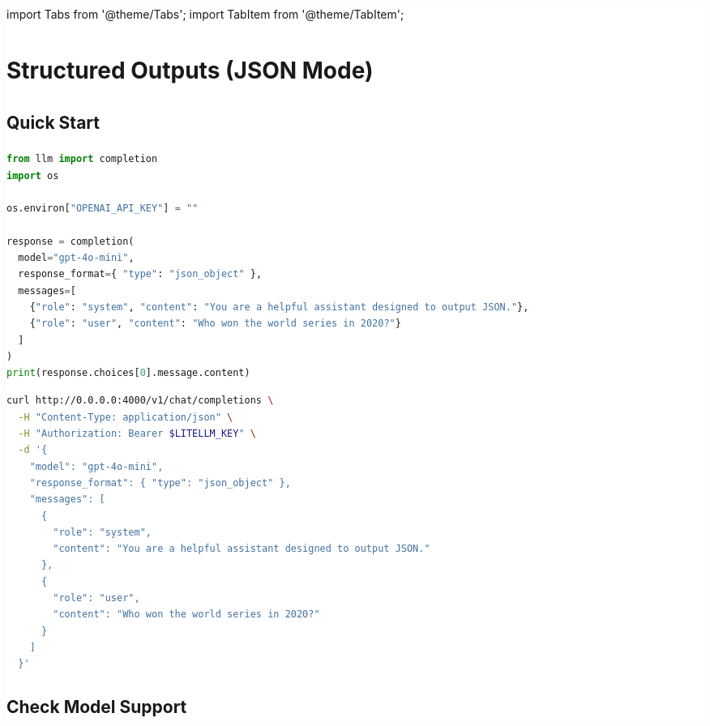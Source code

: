 import Tabs from '@theme/Tabs';
import TabItem from '@theme/TabItem';

# Structured Outputs (JSON Mode)

## Quick Start 

<Tabs>
<TabItem value="sdk" label="SDK">

```python
from llm import completion
import os 

os.environ["OPENAI_API_KEY"] = ""

response = completion(
  model="gpt-4o-mini",
  response_format={ "type": "json_object" },
  messages=[
    {"role": "system", "content": "You are a helpful assistant designed to output JSON."},
    {"role": "user", "content": "Who won the world series in 2020?"}
  ]
)
print(response.choices[0].message.content)
```
</TabItem>
<TabItem value="proxy" label="PROXY">

```bash
curl http://0.0.0.0:4000/v1/chat/completions \
  -H "Content-Type: application/json" \
  -H "Authorization: Bearer $LITELLM_KEY" \
  -d '{
    "model": "gpt-4o-mini",
    "response_format": { "type": "json_object" },
    "messages": [
      {
        "role": "system",
        "content": "You are a helpful assistant designed to output JSON."
      },
      {
        "role": "user",
        "content": "Who won the world series in 2020?"
      }
    ]
  }'
```
</TabItem>
</Tabs>

## Check Model Support 
